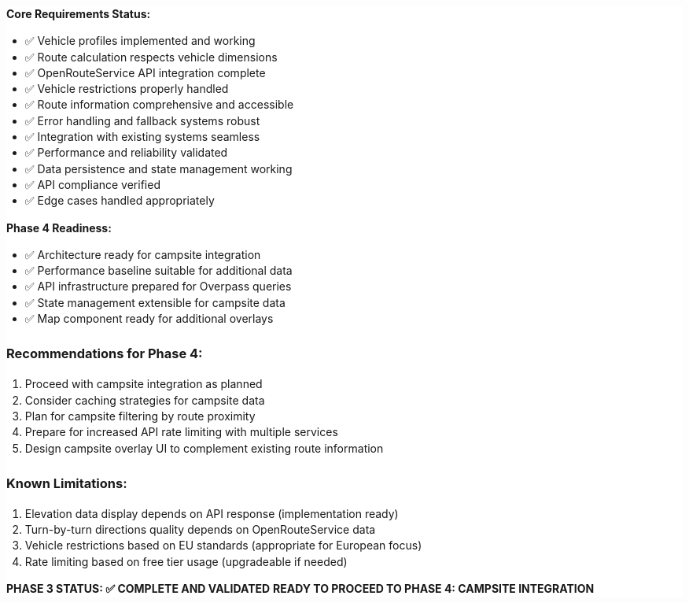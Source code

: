 **Core Requirements Status:**
- ✅ Vehicle profiles implemented and working
- ✅ Route calculation respects vehicle dimensions
- ✅ OpenRouteService API integration complete
- ✅ Vehicle restrictions properly handled
- ✅ Route information comprehensive and accessible
- ✅ Error handling and fallback systems robust
- ✅ Integration with existing systems seamless
- ✅ Performance and reliability validated
- ✅ Data persistence and state management working
- ✅ API compliance verified
- ✅ Edge cases handled appropriately

**Phase 4 Readiness:**
- ✅ Architecture ready for campsite integration
- ✅ Performance baseline suitable for additional data
- ✅ API infrastructure prepared for Overpass queries
- ✅ State management extensible for campsite data
- ✅ Map component ready for additional overlays

### Recommendations for Phase 4:
1. Proceed with campsite integration as planned
2. Consider caching strategies for campsite data
3. Plan for campsite filtering by route proximity
4. Prepare for increased API rate limiting with multiple services
5. Design campsite overlay UI to complement existing route information

### Known Limitations:
1. Elevation data display depends on API response (implementation ready)
2. Turn-by-turn directions quality depends on OpenRouteService data
3. Vehicle restrictions based on EU standards (appropriate for European focus)
4. Rate limiting based on free tier usage (upgradeable if needed)

**PHASE 3 STATUS: ✅ COMPLETE AND VALIDATED**
**READY TO PROCEED TO PHASE 4: CAMPSITE INTEGRATION**